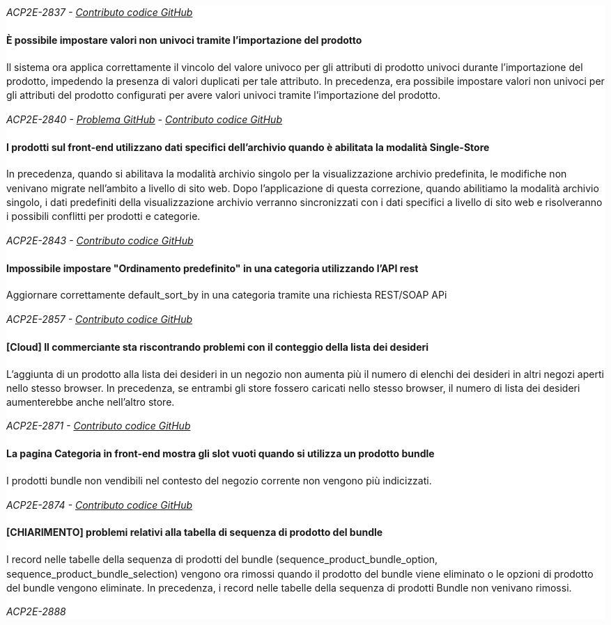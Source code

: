 _ACP2E-2837 - [Contributo codice GitHub](https://github.com/magento/magento2/commit/39d54c2d)_

#### È possibile impostare valori non univoci tramite l’importazione del prodotto

Il sistema ora applica correttamente il vincolo del valore univoco per gli attributi di prodotto univoci durante l’importazione del prodotto, impedendo la presenza di valori duplicati per tale attributo. In precedenza, era possibile impostare valori non univoci per gli attributi del prodotto configurati per avere valori univoci tramite l’importazione del prodotto.

_ACP2E-2840 - [Problema GitHub](https://github.com/magento/magento2/issues/38445) - [Contributo codice GitHub](https://github.com/magento/magento2/commit/7e0e5582)_

#### I prodotti sul front-end utilizzano dati specifici dell’archivio quando è abilitata la modalità Single-Store

In precedenza, quando si abilitava la modalità archivio singolo per la visualizzazione archivio predefinita, le modifiche non venivano migrate nell’ambito a livello di sito web. Dopo l’applicazione di questa correzione, quando abilitiamo la modalità archivio singolo, i dati predefiniti della visualizzazione archivio verranno sincronizzati con i dati specifici a livello di sito web e risolveranno i possibili conflitti per prodotti e categorie.

_ACP2E-2843 - [Contributo codice GitHub](https://github.com/magento/magento2/commit/c8931218)_

#### Impossibile impostare &quot;Ordinamento predefinito&quot; in una categoria utilizzando l’API rest

Aggiornare correttamente default_sort_by in una categoria tramite una richiesta REST/SOAP APi

_ACP2E-2857 - [Contributo codice GitHub](https://github.com/magento/magento2/commit/57a32313)_

#### [Cloud] Il commerciante sta riscontrando problemi con il conteggio della lista dei desideri

L’aggiunta di un prodotto alla lista dei desideri in un negozio non aumenta più il numero di elenchi dei desideri in altri negozi aperti nello stesso browser. In precedenza, se entrambi gli store fossero caricati nello stesso browser, il numero di lista dei desideri aumenterebbe anche nell’altro store.

_ACP2E-2871 - [Contributo codice GitHub](https://github.com/magento/magento2/commit/3a7c4d17)_

#### La pagina Categoria in front-end mostra gli slot vuoti quando si utilizza un prodotto bundle

I prodotti bundle non vendibili nel contesto del negozio corrente non vengono più indicizzati.

_ACP2E-2874 - [Contributo codice GitHub](https://github.com/magento/inventory/commit/bc37ec76)_

#### [CHIARIMENTO] problemi relativi alla tabella di sequenza di prodotto del bundle

I record nelle tabelle della sequenza di prodotti del bundle (sequence_product_bundle_option, sequence_product_bundle_selection) vengono ora rimossi quando il prodotto del bundle viene eliminato o le opzioni di prodotto del bundle vengono eliminate.
In precedenza, i record nelle tabelle della sequenza di prodotti Bundle non venivano rimossi.

_ACP2E-2888_
